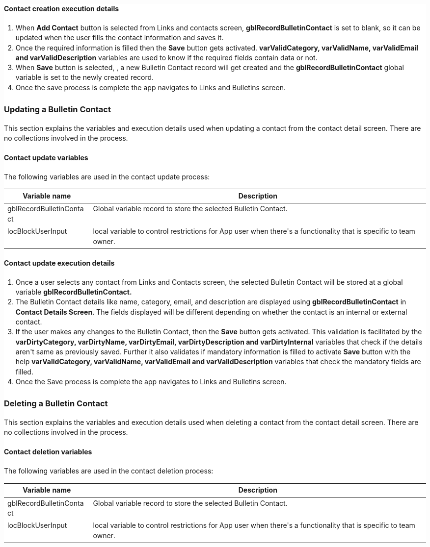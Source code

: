 #### Contact creation execution details

1. When **Add Contact** button is selected from Links and contacts screen, **gblRecordBulletinContact** is set to blank, so it can be updated when the user fills the contact information and saves it.
2. Once the required information is filled then the **Save** button gets activated. **varValidCategory, varValidName, varValidEmail and varValidDescription** variables are used to know if the required fields contain data or not.
3. When **Save** button is selected, , a new Bulletin Contact record will get created and the **gblRecordBulletinContact** global variable is set to the newly created record.
4. Once the save process is complete the app navigates to Links and Bulletins screen.

### Updating a Bulletin Contact

This section explains the variables and execution details used when updating a contact from the contact detail screen. There are no collections involved in the process.

####  Contact update variables

The following variables are used in the contact update process:

| Variable name            | Description                                                  |
| ------------------------ | ------------------------------------------------------------ |
| gblRecordBulletinContact | Global variable record to store the selected Bulletin Contact. |
| locBlockUserInput        | local variable to control restrictions for App user when there's a functionality that is specific to team owner. |

#### Contact update execution details

1. Once a user selects any contact from Links and Contacts screen, the selected Bulletin Contact will be stored at a global variable **gblRecordBulletinContact.**
2. The Bulletin Contact details like name, category, email, and description are displayed using **gblRecordBulletinContact** in **Contact Details Screen**. The fields displayed will be different depending on whether the contact is an internal or external contact.
3. If the user makes any changes to the Bulletin Contact, then the **Save** button gets activated. This validation is facilitated by the **varDirtyCategory, varDirtyName, varDirtyEmail, varDirtyDescription and varDirtyInternal** variables that check if the details aren't same as previously saved. Further it also validates if mandatory information is filled to activate **Save** button with the help **varValidCategory, varValidName, varValidEmail and varValidDescription** variables that check the mandatory fields are filled. 
4. Once the Save process is complete the app navigates to Links and Bulletins screen.

### Deleting a Bulletin Contact

This section explains the variables and execution details used when deleting a contact from the contact detail screen. There are no collections involved in the process.

####  Contact deletion variables

The following variables are used in the contact deletion process:

| Variable name            | Description                                                  |
| ------------------------ | ------------------------------------------------------------ |
| gblRecordBulletinContact | Global variable record to store the selected Bulletin Contact. |
| locBlockUserInput        | local variable to control restrictions for App user when there's a functionality that is specific to team owner. |
